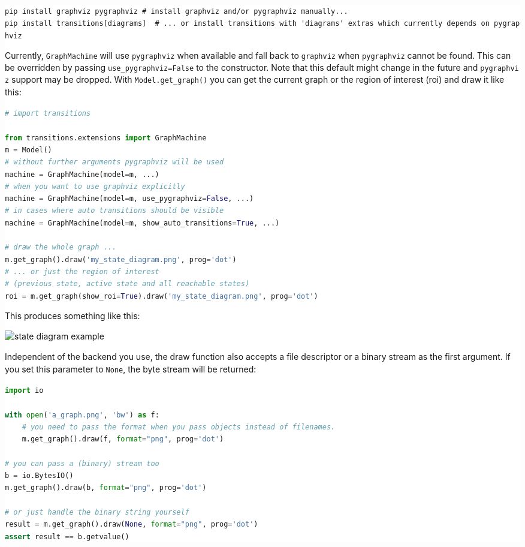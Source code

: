     pip install graphviz pygraphviz # install graphviz and/or pygraphviz manually...
    pip install transitions[diagrams]  # ... or install transitions with 'diagrams' extras which currently depends on pygraphviz

Currently, `GraphMachine` will use `pygraphviz` when available and fall back to `graphviz` when `pygraphviz` cannot be
found. This can be overridden by passing `use_pygraphviz=False` to the constructor. Note that this default might change
in the future and `pygraphviz` support may be dropped.
With `Model.get_graph()` you can get the current graph or the region of interest (roi) and draw it like this:

```python
# import transitions

from transitions.extensions import GraphMachine
m = Model()
# without further arguments pygraphviz will be used
machine = GraphMachine(model=m, ...)
# when you want to use graphviz explicitly
machine = GraphMachine(model=m, use_pygraphviz=False, ...)
# in cases where auto transitions should be visible
machine = GraphMachine(model=m, show_auto_transitions=True, ...)

# draw the whole graph ...
m.get_graph().draw('my_state_diagram.png', prog='dot')
# ... or just the region of interest
# (previous state, active state and all reachable states)
roi = m.get_graph(show_roi=True).draw('my_state_diagram.png', prog='dot')
```

This produces something like this:

![state diagram example](https://user-images.githubusercontent.com/205986/47524268-725c1280-d89a-11e8-812b-1d3b6e667b91.png)

Independent of the backend you use, the draw function also accepts a file descriptor or a binary stream as the first argument. If you set this parameter to `None`, the byte stream will be returned:

```python
import io

with open('a_graph.png', 'bw') as f:
    # you need to pass the format when you pass objects instead of filenames.
    m.get_graph().draw(f, format="png", prog='dot')

# you can pass a (binary) stream too
b = io.BytesIO()
m.get_graph().draw(b, format="png", prog='dot')

# or just handle the binary string yourself
result = m.get_graph().draw(None, format="png", prog='dot')
assert result == b.getvalue()
```
